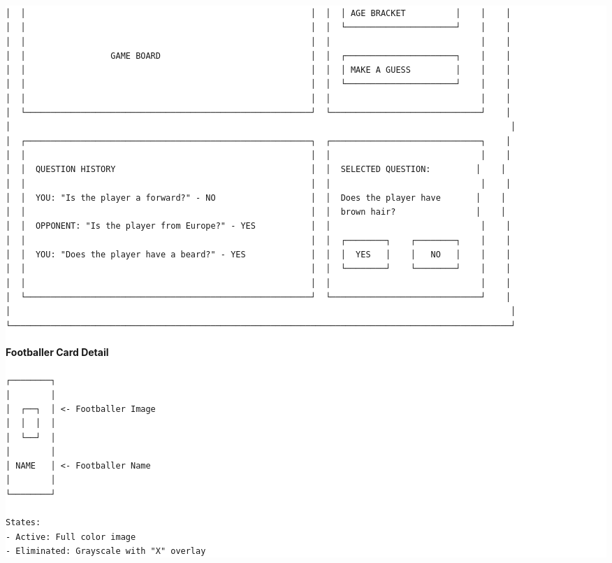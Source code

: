 ```
│  │                                                         │  │  │ AGE BRACKET          │    │    │
│  │                                                         │  │  └──────────────────────┘    │    │
│  │                                                         │  │                              │    │
│  │                 GAME BOARD                              │  │  ┌──────────────────────┐    │    │
│  │                                                         │  │  │ MAKE A GUESS         │    │    │
│  │                                                         │  │  └──────────────────────┘    │    │
│  │                                                         │  │                              │    │
│  └─────────────────────────────────────────────────────────┘  └──────────────────────────────┘    │
│                                                                                                    │
│  ┌─────────────────────────────────────────────────────────┐  ┌──────────────────────────────┐    │
│  │                                                         │  │                              │    │
│  │  QUESTION HISTORY                                       │  │  SELECTED QUESTION:         │    │
│  │                                                         │  │                              │    │
│  │  YOU: "Is the player a forward?" - NO                   │  │  Does the player have       │    │
│  │                                                         │  │  brown hair?                │    │
│  │  OPPONENT: "Is the player from Europe?" - YES           │  │                              │    │
│  │                                                         │  │  ┌────────┐    ┌────────┐    │    │
│  │  YOU: "Does the player have a beard?" - YES             │  │  │  YES   │    │   NO   │    │    │
│  │                                                         │  │  └────────┘    └────────┘    │    │
│  │                                                         │  │                              │    │
│  └─────────────────────────────────────────────────────────┘  └──────────────────────────────┘    │
│                                                                                                    │
└────────────────────────────────────────────────────────────────────────────────────────────────────┘
```

#### Footballer Card Detail

```
┌────────┐
│        │
│  ┌──┐  │ <- Footballer Image
│  │  │  │
│  └──┘  │
│        │
│ NAME   │ <- Footballer Name
│        │
└────────┘

States:
- Active: Full color image
- Eliminated: Grayscale with "X" overlay
```